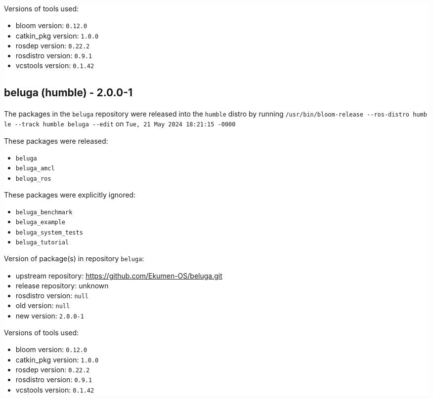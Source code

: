 Versions of tools used:

- bloom version: `0.12.0`
- catkin_pkg version: `1.0.0`
- rosdep version: `0.22.2`
- rosdistro version: `0.9.1`
- vcstools version: `0.1.42`


## beluga (humble) - 2.0.0-1

The packages in the `beluga` repository were released into the `humble` distro by running `/usr/bin/bloom-release --ros-distro humble --track humble beluga --edit` on `Tue, 21 May 2024 18:21:15 -0000`

These packages were released:
- `beluga`
- `beluga_amcl`
- `beluga_ros`

These packages were explicitly ignored:
- `beluga_benchmark`
- `beluga_example`
- `beluga_system_tests`
- `beluga_tutorial`

Version of package(s) in repository `beluga`:

- upstream repository: https://github.com/Ekumen-OS/beluga.git
- release repository: unknown
- rosdistro version: `null`
- old version: `null`
- new version: `2.0.0-1`

Versions of tools used:

- bloom version: `0.12.0`
- catkin_pkg version: `1.0.0`
- rosdep version: `0.22.2`
- rosdistro version: `0.9.1`
- vcstools version: `0.1.42`


